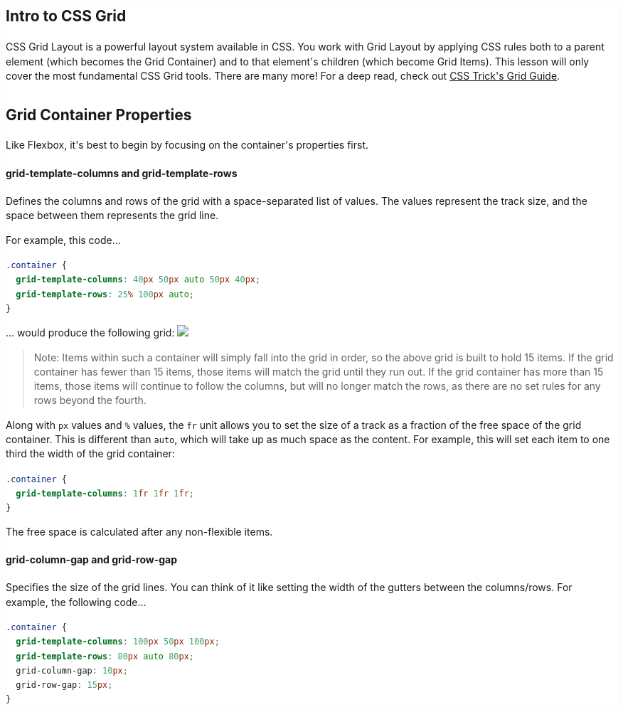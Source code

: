 ## Intro to CSS Grid
CSS Grid Layout is a powerful layout system available in CSS. You work with Grid Layout by applying CSS rules both to a parent element (which becomes the Grid Container) and to that element's children (which become Grid Items). This lesson will only cover the most fundamental CSS Grid tools. There are many more! For a deep read, check out [CSS Trick's Grid Guide](https://css-tricks.com/snippets/css/complete-guide-grid).

## Grid Container Properties
Like Flexbox, it's best to begin by focusing on the container's properties first.

#### grid-template-columns and grid-template-rows
Defines the columns and rows of the grid with a space-separated list of values. The values represent the track size, and the space between them represents the grid line.

For example, this code...
```css
.container {
  grid-template-columns: 40px 50px auto 50px 40px;
  grid-template-rows: 25% 100px auto;
}
```

... would produce the following grid:
![](https://css-tricks.com/wp-content/uploads/2018/11/template-columns-rows-01.svg)

>Note: Items within such a container will simply fall into the grid in order, so the above grid is built to hold 15 items. If the grid container has fewer than 15 items, those items will match the grid until they run out. If the grid container has more than 15 items, those items will continue to follow the columns, but will no longer match the rows, as there are no set rules for any rows beyond the fourth.

Along with `px` values and `%` values, the `fr` unit allows you to set the size of a track as a fraction of the free space of the grid container. This is different than `auto`, which will take up as much space as the content. For example, this will set each item to one third the width of the grid container:

```css
.container {
  grid-template-columns: 1fr 1fr 1fr;
}
```

The free space is calculated after any non-flexible items.

#### grid-column-gap and grid-row-gap
Specifies the size of the grid lines. You can think of it like setting the width of the gutters between the columns/rows. For example, the following code...
```css
.container {
  grid-template-columns: 100px 50px 100px;
  grid-template-rows: 80px auto 80px; 
  grid-column-gap: 10px;
  grid-row-gap: 15px;
}
```
